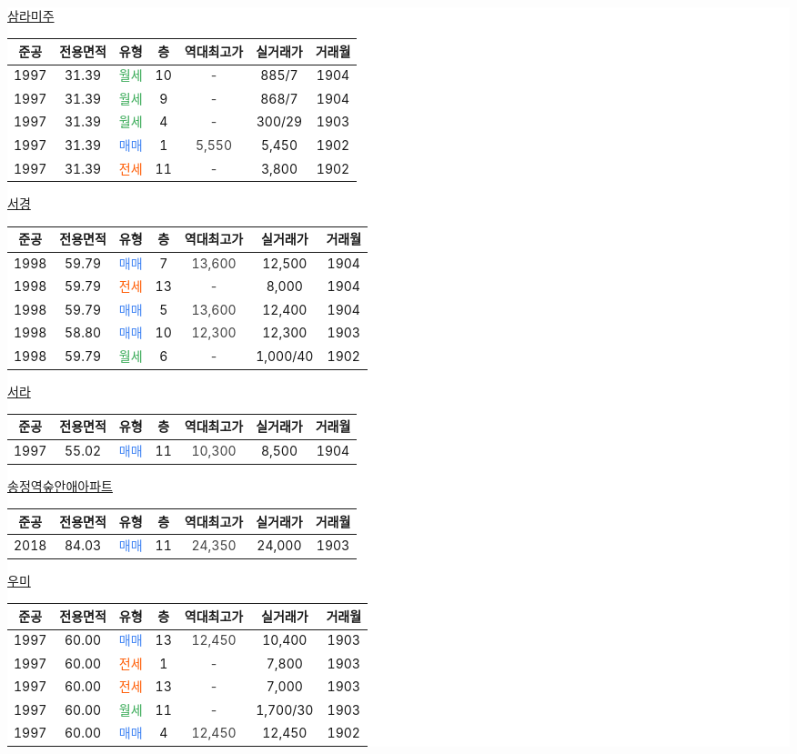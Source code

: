 [삼라미주](https://search.naver.com/search.naver?query=%EA%B4%91%EC%A3%BC%EA%B4%91%EC%97%AD%EC%8B%9C+%EA%B4%91%EC%82%B0%EA%B5%AC+%EB%8F%84%EC%82%B0%EB%8F%99+%EC%82%BC%EB%9D%BC%EB%AF%B8%EC%A3%BC)

|준공|전용면적|유형|층|역대최고가|실거래가|거래월|
|:---:|:---:|:---:|:---:|:---:|:---:|:---:|
|1997|31.39|<span style="color:#34a853">월세</span>|10|<span style="color:#444444">-</span>|885/7|1904|
|1997|31.39|<span style="color:#34a853">월세</span>|9|<span style="color:#444444">-</span>|868/7|1904|
|1997|31.39|<span style="color:#34a853">월세</span>|4|<span style="color:#444444">-</span>|300/29|1903|
|1997|31.39|<span style="color:#4285f3">매매</span>|1|<span style="color:#444444">5,550</span>|5,450|1902|
|1997|31.39|<span style="color:#ff5a00">전세</span>|11|<span style="color:#444444">-</span>|3,800|1902|

[서경](https://search.naver.com/search.naver?query=%EA%B4%91%EC%A3%BC%EA%B4%91%EC%97%AD%EC%8B%9C+%EA%B4%91%EC%82%B0%EA%B5%AC+%EB%8F%84%EC%82%B0%EB%8F%99+%EC%84%9C%EA%B2%BD)

|준공|전용면적|유형|층|역대최고가|실거래가|거래월|
|:---:|:---:|:---:|:---:|:---:|:---:|:---:|
|1998|59.79|<span style="color:#4285f3">매매</span>|7|<span style="color:#444444">13,600</span>|12,500|1904|
|1998|59.79|<span style="color:#ff5a00">전세</span>|13|<span style="color:#444444">-</span>|8,000|1904|
|1998|59.79|<span style="color:#4285f3">매매</span>|5|<span style="color:#444444">13,600</span>|12,400|1904|
|1998|58.80|<span style="color:#4285f3">매매</span>|10|<span style="color:#444444">12,300</span>|12,300|1903|
|1998|59.79|<span style="color:#34a853">월세</span>|6|<span style="color:#444444">-</span>|1,000/40|1902|

[서라](https://search.naver.com/search.naver?query=%EA%B4%91%EC%A3%BC%EA%B4%91%EC%97%AD%EC%8B%9C+%EA%B4%91%EC%82%B0%EA%B5%AC+%EB%8F%84%EC%82%B0%EB%8F%99+%EC%84%9C%EB%9D%BC)

|준공|전용면적|유형|층|역대최고가|실거래가|거래월|
|:---:|:---:|:---:|:---:|:---:|:---:|:---:|
|1997|55.02|<span style="color:#4285f3">매매</span>|11|<span style="color:#444444">10,300</span>|8,500|1904|

[송정역숲안애아파트](https://search.naver.com/search.naver?query=%EA%B4%91%EC%A3%BC%EA%B4%91%EC%97%AD%EC%8B%9C+%EA%B4%91%EC%82%B0%EA%B5%AC+%EB%8F%84%EC%82%B0%EB%8F%99+%EC%86%A1%EC%A0%95%EC%97%AD%EC%88%B2%EC%95%88%EC%95%A0%EC%95%84%ED%8C%8C%ED%8A%B8)

|준공|전용면적|유형|층|역대최고가|실거래가|거래월|
|:---:|:---:|:---:|:---:|:---:|:---:|:---:|
|2018|84.03|<span style="color:#4285f3">매매</span>|11|<span style="color:#444444">24,350</span>|24,000|1903|

[우미](https://search.naver.com/search.naver?query=%EA%B4%91%EC%A3%BC%EA%B4%91%EC%97%AD%EC%8B%9C+%EA%B4%91%EC%82%B0%EA%B5%AC+%EB%8F%84%EC%82%B0%EB%8F%99+%EC%9A%B0%EB%AF%B8)

|준공|전용면적|유형|층|역대최고가|실거래가|거래월|
|:---:|:---:|:---:|:---:|:---:|:---:|:---:|
|1997|60.00|<span style="color:#4285f3">매매</span>|13|<span style="color:#444444">12,450</span>|10,400|1903|
|1997|60.00|<span style="color:#ff5a00">전세</span>|1|<span style="color:#444444">-</span>|7,800|1903|
|1997|60.00|<span style="color:#ff5a00">전세</span>|13|<span style="color:#444444">-</span>|7,000|1903|
|1997|60.00|<span style="color:#34a853">월세</span>|11|<span style="color:#444444">-</span>|1,700/30|1903|
|1997|60.00|<span style="color:#4285f3">매매</span>|4|<span style="color:#444444">12,450</span>|12,450|1902|
